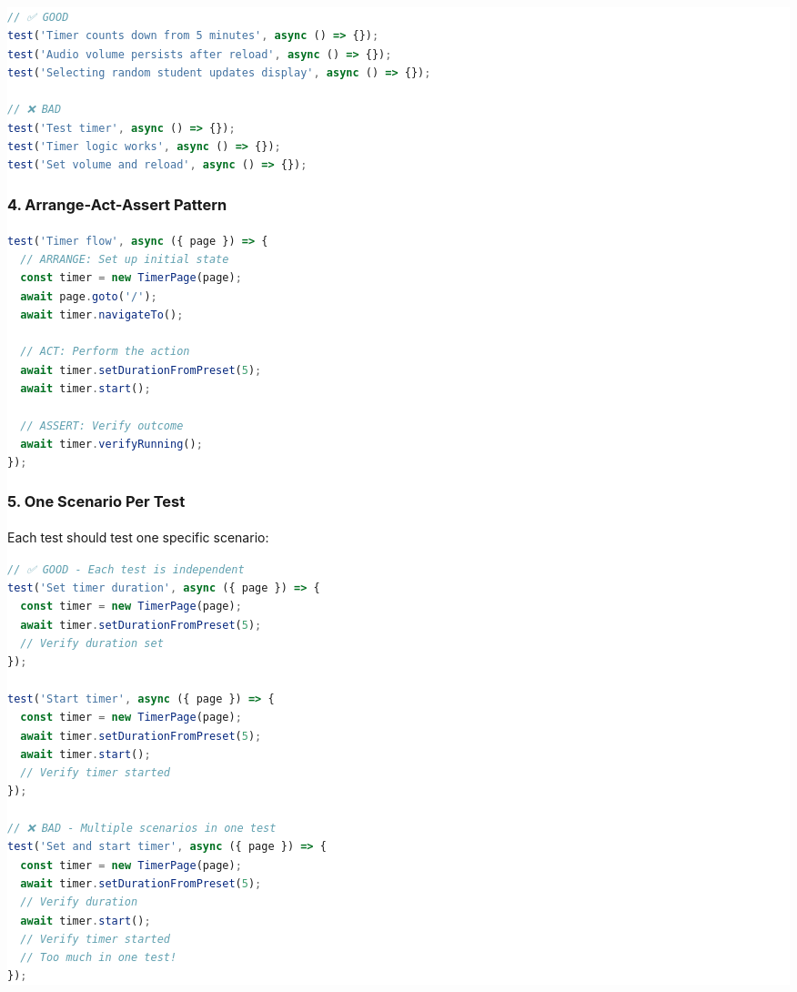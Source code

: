 ```typescript
// ✅ GOOD
test('Timer counts down from 5 minutes', async () => {});
test('Audio volume persists after reload', async () => {});
test('Selecting random student updates display', async () => {});

// ❌ BAD
test('Test timer', async () => {});
test('Timer logic works', async () => {});
test('Set volume and reload', async () => {});
```

### 4. Arrange-Act-Assert Pattern

```typescript
test('Timer flow', async ({ page }) => {
  // ARRANGE: Set up initial state
  const timer = new TimerPage(page);
  await page.goto('/');
  await timer.navigateTo();

  // ACT: Perform the action
  await timer.setDurationFromPreset(5);
  await timer.start();

  // ASSERT: Verify outcome
  await timer.verifyRunning();
});
```

### 5. One Scenario Per Test

Each test should test one specific scenario:

```typescript
// ✅ GOOD - Each test is independent
test('Set timer duration', async ({ page }) => {
  const timer = new TimerPage(page);
  await timer.setDurationFromPreset(5);
  // Verify duration set
});

test('Start timer', async ({ page }) => {
  const timer = new TimerPage(page);
  await timer.setDurationFromPreset(5);
  await timer.start();
  // Verify timer started
});

// ❌ BAD - Multiple scenarios in one test
test('Set and start timer', async ({ page }) => {
  const timer = new TimerPage(page);
  await timer.setDurationFromPreset(5);
  // Verify duration
  await timer.start();
  // Verify timer started
  // Too much in one test!
});
```
